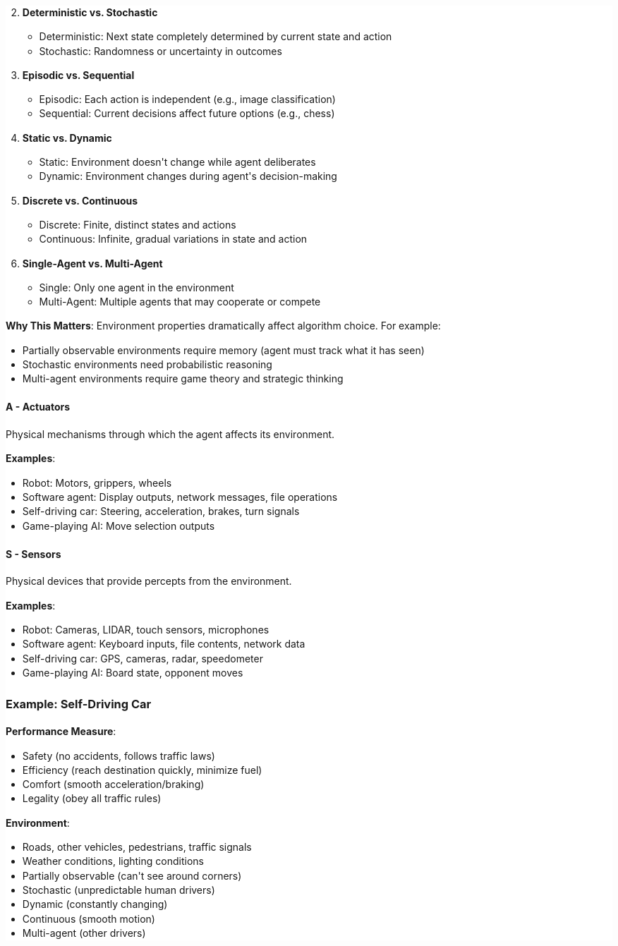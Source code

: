 2. **Deterministic vs. Stochastic**
   - Deterministic: Next state completely determined by current state and action
   - Stochastic: Randomness or uncertainty in outcomes

3. **Episodic vs. Sequential**
   - Episodic: Each action is independent (e.g., image classification)
   - Sequential: Current decisions affect future options (e.g., chess)

4. **Static vs. Dynamic**
   - Static: Environment doesn't change while agent deliberates
   - Dynamic: Environment changes during agent's decision-making

5. **Discrete vs. Continuous**
   - Discrete: Finite, distinct states and actions
   - Continuous: Infinite, gradual variations in state and action

6. **Single-Agent vs. Multi-Agent**
   - Single: Only one agent in the environment
   - Multi-Agent: Multiple agents that may cooperate or compete

**Why This Matters**: Environment properties dramatically affect algorithm choice. For example:
- Partially observable environments require memory (agent must track what it has seen)
- Stochastic environments need probabilistic reasoning
- Multi-agent environments require game theory and strategic thinking

#### A - Actuators
Physical mechanisms through which the agent affects its environment.

**Examples**:
- Robot: Motors, grippers, wheels
- Software agent: Display outputs, network messages, file operations
- Self-driving car: Steering, acceleration, brakes, turn signals
- Game-playing AI: Move selection outputs

#### S - Sensors
Physical devices that provide percepts from the environment.

**Examples**:
- Robot: Cameras, LIDAR, touch sensors, microphones
- Software agent: Keyboard inputs, file contents, network data
- Self-driving car: GPS, cameras, radar, speedometer
- Game-playing AI: Board state, opponent moves

### Example: Self-Driving Car

**Performance Measure**:
- Safety (no accidents, follows traffic laws)
- Efficiency (reach destination quickly, minimize fuel)
- Comfort (smooth acceleration/braking)
- Legality (obey all traffic rules)

**Environment**:
- Roads, other vehicles, pedestrians, traffic signals
- Weather conditions, lighting conditions
- Partially observable (can't see around corners)
- Stochastic (unpredictable human drivers)
- Dynamic (constantly changing)
- Continuous (smooth motion)
- Multi-agent (other drivers)
